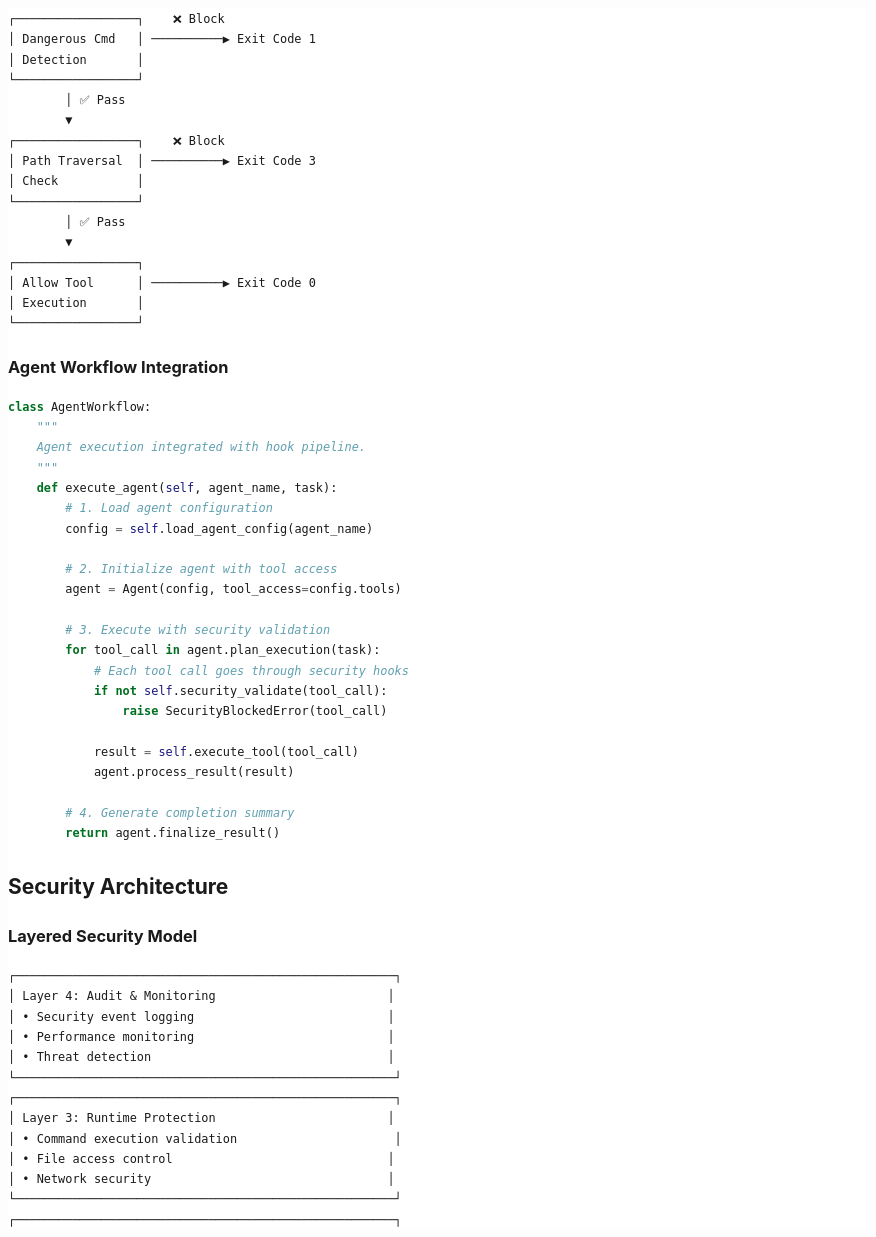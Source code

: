 ```
┌─────────────────┐    ❌ Block
│ Dangerous Cmd   │ ──────────▶ Exit Code 1
│ Detection       │
└─────────────────┘
        │ ✅ Pass
        ▼
┌─────────────────┐    ❌ Block
│ Path Traversal  │ ──────────▶ Exit Code 3
│ Check           │
└─────────────────┘
        │ ✅ Pass
        ▼
┌─────────────────┐
│ Allow Tool      │ ──────────▶ Exit Code 0
│ Execution       │
└─────────────────┘
```

### Agent Workflow Integration

```python
class AgentWorkflow:
    """
    Agent execution integrated with hook pipeline.
    """
    def execute_agent(self, agent_name, task):
        # 1. Load agent configuration
        config = self.load_agent_config(agent_name)

        # 2. Initialize agent with tool access
        agent = Agent(config, tool_access=config.tools)

        # 3. Execute with security validation
        for tool_call in agent.plan_execution(task):
            # Each tool call goes through security hooks
            if not self.security_validate(tool_call):
                raise SecurityBlockedError(tool_call)

            result = self.execute_tool(tool_call)
            agent.process_result(result)

        # 4. Generate completion summary
        return agent.finalize_result()
```

## Security Architecture

### Layered Security Model

```
┌─────────────────────────────────────────────────────┐
│ Layer 4: Audit & Monitoring                        │
│ • Security event logging                           │
│ • Performance monitoring                           │
│ • Threat detection                                 │
└─────────────────────────────────────────────────────┘
┌─────────────────────────────────────────────────────┐
│ Layer 3: Runtime Protection                        │
│ • Command execution validation                      │
│ • File access control                              │
│ • Network security                                 │
└─────────────────────────────────────────────────────┘
┌─────────────────────────────────────────────────────┐
```